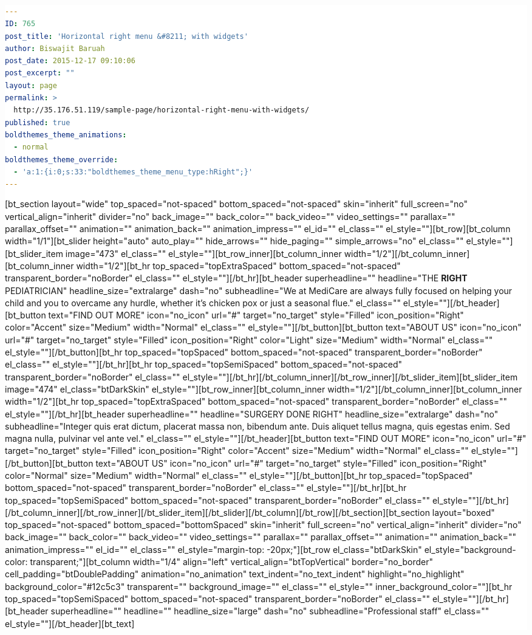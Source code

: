 ```yaml
---
ID: 765
post_title: 'Horizontal right menu &#8211; with widgets'
author: Biswajit Baruah
post_date: 2015-12-17 09:10:06
post_excerpt: ""
layout: page
permalink: >
  http://35.176.51.119/sample-page/horizontal-right-menu-with-widgets/
published: true
boldthemes_theme_animations:
  - normal
boldthemes_theme_override:
  - 'a:1:{i:0;s:33:"boldthemes_theme_menu_type:hRight";}'
---
```

[bt_section layout="wide" top_spaced="not-spaced" bottom_spaced="not-spaced" skin="inherit" full_screen="no" vertical_align="inherit" divider="no" back_image="" back_color="" back_video="" video_settings="" parallax="" parallax_offset="" animation="" animation_back="" animation_impress="" el_id="" el_class="" el_style=""][bt_row][bt_column width="1/1"][bt_slider height="auto" auto_play="" hide_arrows="" hide_paging="" simple_arrows="no" el_class="" el_style=""][bt_slider_item image="473" el_class="" el_style=""][bt_row_inner][bt_column_inner width="1/2"][/bt_column_inner][bt_column_inner width="1/2"][bt_hr top_spaced="topExtraSpaced" bottom_spaced="not-spaced" transparent_border="noBorder" el_class="" el_style=""][/bt_hr][bt_header superheadline="" headline="THE <b>RIGHT</b> PEDIATRICIAN" headline_size="extralarge" dash="no" subheadline="We at MediCare are always fully focused on helping your child and you to overcame any hurdle, whether it’s chicken pox or just a seasonal flue." el_class="" el_style=""][/bt_header][bt_button text="FIND OUT MORE" icon="no_icon" url="#" target="no_target" style="Filled" icon_position="Right" color="Accent" size="Medium" width="Normal" el_class="" el_style=""][/bt_button][bt_button text="ABOUT US" icon="no_icon" url="#" target="no_target" style="Filled" icon_position="Right" color="Light" size="Medium" width="Normal" el_class="" el_style=""][/bt_button][bt_hr top_spaced="topSpaced" bottom_spaced="not-spaced" transparent_border="noBorder" el_class="" el_style=""][/bt_hr][bt_hr top_spaced="topSemiSpaced" bottom_spaced="not-spaced" transparent_border="noBorder" el_class="" el_style=""][/bt_hr][/bt_column_inner][/bt_row_inner][/bt_slider_item][bt_slider_item image="474" el_class="btDarkSkin" el_style=""][bt_row_inner][bt_column_inner width="1/2"][/bt_column_inner][bt_column_inner width="1/2"][bt_hr top_spaced="topExtraSpaced" bottom_spaced="not-spaced" transparent_border="noBorder" el_class="" el_style=""][/bt_hr][bt_header superheadline="" headline="SURGERY DONE RIGHT" headline_size="extralarge" dash="no" subheadline="Integer quis erat dictum, placerat massa non, bibendum ante. Duis aliquet tellus magna, quis egestas enim. Sed magna nulla, pulvinar vel ante vel." el_class="" el_style=""][/bt_header][bt_button text="FIND OUT MORE" icon="no_icon" url="#" target="no_target" style="Filled" icon_position="Right" color="Accent" size="Medium" width="Normal" el_class="" el_style=""][/bt_button][bt_button text="ABOUT US" icon="no_icon" url="#" target="no_target" style="Filled" icon_position="Right" color="Normal" size="Medium" width="Normal" el_class="" el_style=""][/bt_button][bt_hr top_spaced="topSpaced" bottom_spaced="not-spaced" transparent_border="noBorder" el_class="" el_style=""][/bt_hr][bt_hr top_spaced="topSemiSpaced" bottom_spaced="not-spaced" transparent_border="noBorder" el_class="" el_style=""][/bt_hr][/bt_column_inner][/bt_row_inner][/bt_slider_item][/bt_slider][/bt_column][/bt_row][/bt_section][bt_section layout="boxed" top_spaced="not-spaced" bottom_spaced="bottomSpaced" skin="inherit" full_screen="no" vertical_align="inherit" divider="no" back_image="" back_color="" back_video="" video_settings="" parallax="" parallax_offset="" animation="" animation_back="" animation_impress="" el_id="" el_class="" el_style="margin-top: -20px;"][bt_row el_class="btDarkSkin" el_style="background-color: transparent;"][bt_column width="1/4" align="left" vertical_align="btTopVertical" border="no_border" cell_padding="btDoublePadding" animation="no_animation" text_indent="no_text_indent" highlight="no_highlight" background_color="#12c5c3" transparent="" background_image="" el_class="" el_style="" inner_background_color=""][bt_hr top_spaced="topSemiSpaced" bottom_spaced="not-spaced" transparent_border="noBorder" el_class="" el_style=""][/bt_hr][bt_header superheadline="" headline="" headline_size="large" dash="no" subheadline="Professional staff" el_class="" el_style=""][/bt_header][bt_text]
